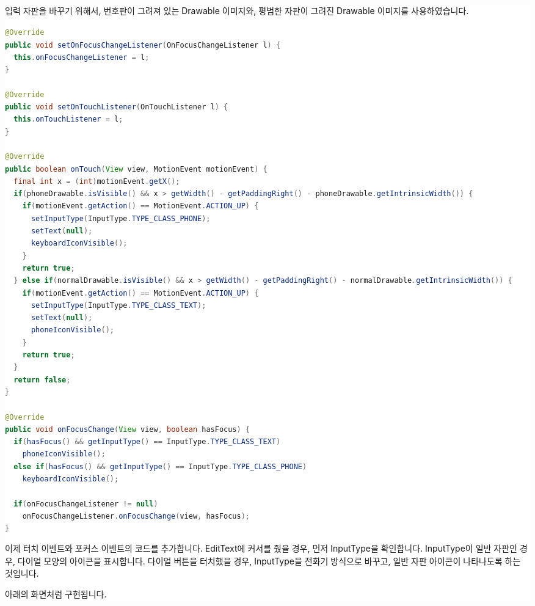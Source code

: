 입력 자판을 바꾸기 위해서, 번호판이 그려져 있는 Drawable 이미지와, 평범한 자판이 그려진 Drawable 이미지를 사용하였습니다. 

```java
@Override
public void setOnFocusChangeListener(OnFocusChangeListener l) {
  this.onFocusChangeListener = l;
}

@Override
public void setOnTouchListener(OnTouchListener l) {
  this.onTouchListener = l;
}

@Override
public boolean onTouch(View view, MotionEvent motionEvent) {
  final int x = (int)motionEvent.getX();
  if(phoneDrawable.isVisible() && x > getWidth() - getPaddingRight() - phoneDrawable.getIntrinsicWidth()) {
    if(motionEvent.getAction() == MotionEvent.ACTION_UP) {
      setInputType(InputType.TYPE_CLASS_PHONE);
      setText(null);
      keyboardIconVisible();
    }
    return true;
  } else if(normalDrawable.isVisible() && x > getWidth() - getPaddingRight() - normalDrawable.getIntrinsicWidth()) {
    if(motionEvent.getAction() == MotionEvent.ACTION_UP) {
      setInputType(InputType.TYPE_CLASS_TEXT);
      setText(null);
      phoneIconVisible();
    }
    return true;
  }
  return false;
}

@Override
public void onFocusChange(View view, boolean hasFocus) {
  if(hasFocus() && getInputType() == InputType.TYPE_CLASS_TEXT)
    phoneIconVisible();
  else if(hasFocus() && getInputType() == InputType.TYPE_CLASS_PHONE)
    keyboardIconVisible();

  if(onFocusChangeListener != null)
    onFocusChangeListener.onFocusChange(view, hasFocus);
}
```

이제 터치 이벤트와 포커스 이벤트의 코드를 추가합니다. EditText에 커서를 줬을 경우, 먼저 InputType을 확인합니다. InputType이 일반 자판인 경우, 다이얼 모양의 아이콘을 표시합니다. 다이얼 버튼을 터치했을 경우, InputType을 전화기 방식으로 바꾸고, 일반 자판 아이콘이 나타나도록 하는 것입니다.

아래의 화면처럼 구현됩니다.

